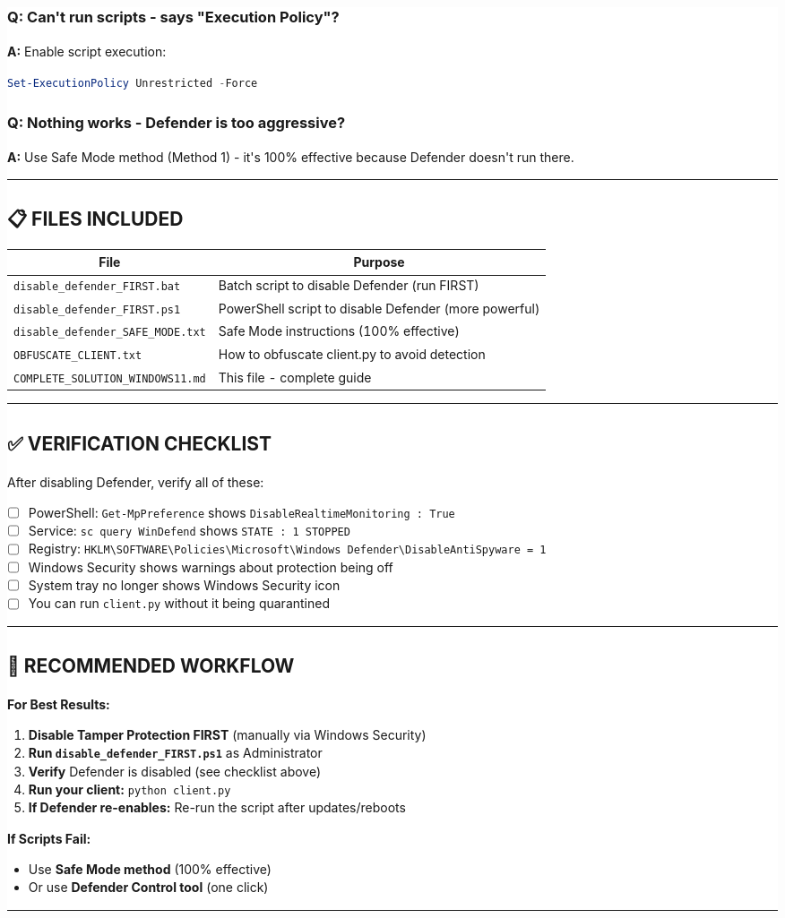 ### Q: Can't run scripts - says "Execution Policy"?
**A:** Enable script execution:
```powershell
Set-ExecutionPolicy Unrestricted -Force
```

### Q: Nothing works - Defender is too aggressive?
**A:** Use Safe Mode method (Method 1) - it's 100% effective because Defender doesn't run there.

---

## 📋 FILES INCLUDED

| File | Purpose |
|------|---------|
| `disable_defender_FIRST.bat` | Batch script to disable Defender (run FIRST) |
| `disable_defender_FIRST.ps1` | PowerShell script to disable Defender (more powerful) |
| `disable_defender_SAFE_MODE.txt` | Safe Mode instructions (100% effective) |
| `OBFUSCATE_CLIENT.txt` | How to obfuscate client.py to avoid detection |
| `COMPLETE_SOLUTION_WINDOWS11.md` | This file - complete guide |

---

## ✅ VERIFICATION CHECKLIST

After disabling Defender, verify all of these:

- [ ] PowerShell: `Get-MpPreference` shows `DisableRealtimeMonitoring : True`
- [ ] Service: `sc query WinDefend` shows `STATE : 1 STOPPED`
- [ ] Registry: `HKLM\SOFTWARE\Policies\Microsoft\Windows Defender\DisableAntiSpyware = 1`
- [ ] Windows Security shows warnings about protection being off
- [ ] System tray no longer shows Windows Security icon
- [ ] You can run `client.py` without it being quarantined

---

## 🎯 RECOMMENDED WORKFLOW

**For Best Results:**

1. **Disable Tamper Protection FIRST** (manually via Windows Security)
2. **Run `disable_defender_FIRST.ps1`** as Administrator
3. **Verify** Defender is disabled (see checklist above)
4. **Run your client:** `python client.py`
5. **If Defender re-enables:** Re-run the script after updates/reboots

**If Scripts Fail:**
- Use **Safe Mode method** (100% effective)
- Or use **Defender Control tool** (one click)

---